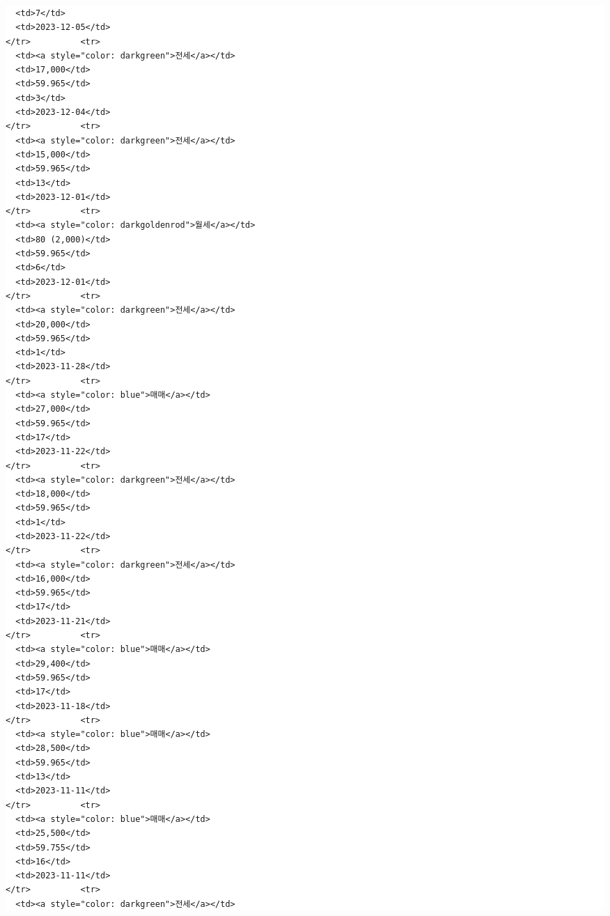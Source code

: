       <td>7</td>
      <td>2023-12-05</td>
    </tr>          <tr>
      <td><a style="color: darkgreen">전세</a></td>
      <td>17,000</td>
      <td>59.965</td>
      <td>3</td>
      <td>2023-12-04</td>
    </tr>          <tr>
      <td><a style="color: darkgreen">전세</a></td>
      <td>15,000</td>
      <td>59.965</td>
      <td>13</td>
      <td>2023-12-01</td>
    </tr>          <tr>
      <td><a style="color: darkgoldenrod">월세</a></td>
      <td>80 (2,000)</td>
      <td>59.965</td>
      <td>6</td>
      <td>2023-12-01</td>
    </tr>          <tr>
      <td><a style="color: darkgreen">전세</a></td>
      <td>20,000</td>
      <td>59.965</td>
      <td>1</td>
      <td>2023-11-28</td>
    </tr>          <tr>
      <td><a style="color: blue">매매</a></td>
      <td>27,000</td>
      <td>59.965</td>
      <td>17</td>
      <td>2023-11-22</td>
    </tr>          <tr>
      <td><a style="color: darkgreen">전세</a></td>
      <td>18,000</td>
      <td>59.965</td>
      <td>1</td>
      <td>2023-11-22</td>
    </tr>          <tr>
      <td><a style="color: darkgreen">전세</a></td>
      <td>16,000</td>
      <td>59.965</td>
      <td>17</td>
      <td>2023-11-21</td>
    </tr>          <tr>
      <td><a style="color: blue">매매</a></td>
      <td>29,400</td>
      <td>59.965</td>
      <td>17</td>
      <td>2023-11-18</td>
    </tr>          <tr>
      <td><a style="color: blue">매매</a></td>
      <td>28,500</td>
      <td>59.965</td>
      <td>13</td>
      <td>2023-11-11</td>
    </tr>          <tr>
      <td><a style="color: blue">매매</a></td>
      <td>25,500</td>
      <td>59.755</td>
      <td>16</td>
      <td>2023-11-11</td>
    </tr>          <tr>
      <td><a style="color: darkgreen">전세</a></td>